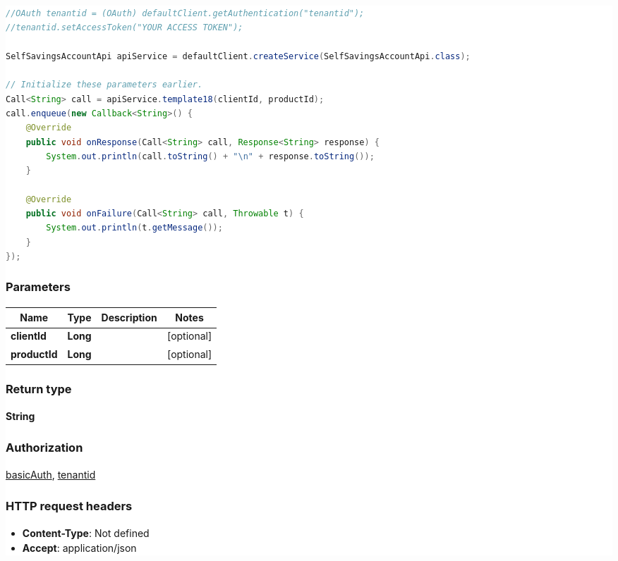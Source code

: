 ```java
//OAuth tenantid = (OAuth) defaultClient.getAuthentication("tenantid");
//tenantid.setAccessToken("YOUR ACCESS TOKEN");

SelfSavingsAccountApi apiService = defaultClient.createService(SelfSavingsAccountApi.class);

// Initialize these parameters earlier.
Call<String> call = apiService.template18(clientId, productId);
call.enqueue(new Callback<String>() {
    @Override
    public void onResponse(Call<String> call, Response<String> response) {
        System.out.println(call.toString() + "\n" + response.toString());
    }

    @Override
    public void onFailure(Call<String> call, Throwable t) {
        System.out.println(t.getMessage());
    }
});

```

### Parameters

Name | Type | Description  | Notes
------------- | ------------- | ------------- | -------------
 **clientId** | **Long**|  | [optional]
 **productId** | **Long**|  | [optional]

### Return type

**String**

### Authorization

[basicAuth](../README.md#basicAuth), [tenantid](../README.md#tenantid)

### HTTP request headers

 - **Content-Type**: Not defined
 - **Accept**: application/json

